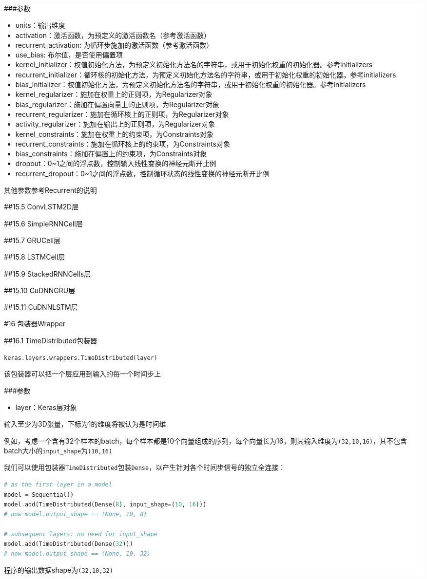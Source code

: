 ###参数
* units：输出维度
* activation：激活函数，为预定义的激活函数名（参考激活函数）
* recurrent_activation: 为循环步施加的激活函数（参考激活函数）
* use_bias: 布尔值，是否使用偏置项
* kernel_initializer：权值初始化方法，为预定义初始化方法名的字符串，或用于初始化权重的初始化器。参考initializers
* recurrent_initializer：循环核的初始化方法，为预定义初始化方法名的字符串，或用于初始化权重的初始化器。参考initializers
* bias_initializer：权值初始化方法，为预定义初始化方法名的字符串，或用于初始化权重的初始化器。参考initializers
* kernel_regularizer：施加在权重上的正则项，为Regularizer对象
* bias_regularizer：施加在偏置向量上的正则项，为Regularizer对象
* recurrent_regularizer：施加在循环核上的正则项，为Regularizer对象
* activity_regularizer：施加在输出上的正则项，为Regularizer对象
* kernel_constraints：施加在权重上的约束项，为Constraints对象
* recurrent_constraints：施加在循环核上的约束项，为Constraints对象
* bias_constraints：施加在偏置上的约束项，为Constraints对象
* dropout：0~1之间的浮点数，控制输入线性变换的神经元断开比例
* recurrent_dropout：0~1之间的浮点数，控制循环状态的线性变换的神经元断开比例

其他参数参考Recurrent的说明

##15.5 ConvLSTM2D层

##15.6 SimpleRNNCell层

##15.7 GRUCell层

##15.8 LSTMCell层

##15.9 StackedRNNCells层

##15.10 CuDNNGRU层

##15.11 CuDNNLSTM层



#16 包装器Wrapper

##16.1 TimeDistributed包装器
```python
keras.layers.wrappers.TimeDistributed(layer)
```
该包装器可以把一个层应用到输入的每一个时间步上

###参数
* layer：Keras层对象

输入至少为3D张量，下标为1的维度将被认为是时间维

例如，考虑一个含有32个样本的batch，每个样本都是10个向量组成的序列，每个向量长为16，则其输入维度为`(32,10,16)`，其不包含batch大小的`input_shape`为`(10,16)`

我们可以使用包装器`TimeDistributed`包装`Dense`，以产生针对各个时间步信号的独立全连接：

```python
# as the first layer in a model
model = Sequential()
model.add(TimeDistributed(Dense(8), input_shape=(10, 16)))
# now model.output_shape == (None, 10, 8)

# subsequent layers: no need for input_shape
model.add(TimeDistributed(Dense(32)))
# now model.output_shape == (None, 10, 32)
```
程序的输出数据shape为`(32,10,32)`

